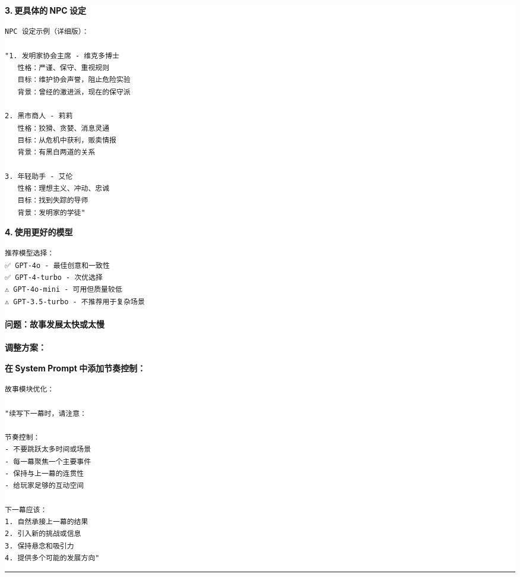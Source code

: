 **3. 更具体的 NPC 设定**
```
NPC 设定示例（详细版）：

"1. 发明家协会主席 - 维克多博士
   性格：严谨、保守、重视规则
   目标：维护协会声誉，阻止危险实验
   背景：曾经的激进派，现在的保守派

2. 黑市商人 - 莉莉
   性格：狡猾、贪婪、消息灵通
   目标：从危机中获利，贩卖情报
   背景：有黑白两道的关系

3. 年轻助手 - 艾伦
   性格：理想主义、冲动、忠诚
   目标：找到失踪的导师
   背景：发明家的学徒"
```

**4. 使用更好的模型**
```
推荐模型选择：
✅ GPT-4o - 最佳创意和一致性
✅ GPT-4-turbo - 次优选择
⚠️ GPT-4o-mini - 可用但质量较低
⚠️ GPT-3.5-turbo - 不推荐用于复杂场景
```

#### 问题：故事发展太快或太慢

**调整方案：**

**在 System Prompt 中添加节奏控制：**

```
故事模块优化：

"续写下一幕时，请注意：

节奏控制：
- 不要跳跃太多时间或场景
- 每一幕聚焦一个主要事件
- 保持与上一幕的连贯性
- 给玩家足够的互动空间

下一幕应该：
1. 自然承接上一幕的结果
2. 引入新的挑战或信息
3. 保持悬念和吸引力
4. 提供多个可能的发展方向"
```

---
